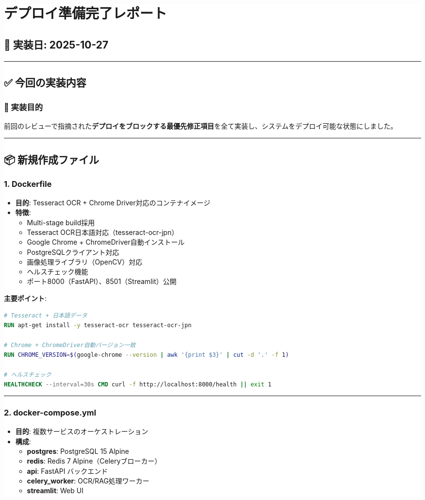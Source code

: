 # デプロイ準備完了レポート

## 📅 実装日: 2025-10-27

---

## ✅ 今回の実装内容

### 🎯 実装目的

前回のレビューで指摘された**デプロイをブロックする最優先修正項目**を全て実装し、システムをデプロイ可能な状態にしました。

---

## 📦 新規作成ファイル

### 1. **Dockerfile**
- **目的**: Tesseract OCR + Chrome Driver対応のコンテナイメージ
- **特徴**:
  - Multi-stage build採用
  - Tesseract OCR日本語対応（tesseract-ocr-jpn）
  - Google Chrome + ChromeDriver自動インストール
  - PostgreSQLクライアント対応
  - 画像処理ライブラリ（OpenCV）対応
  - ヘルスチェック機能
  - ポート8000（FastAPI）、8501（Streamlit）公開

**主要ポイント**:
```dockerfile
# Tesseract + 日本語データ
RUN apt-get install -y tesseract-ocr tesseract-ocr-jpn

# Chrome + ChromeDriver自動バージョン一致
RUN CHROME_VERSION=$(google-chrome --version | awk '{print $3}' | cut -d '.' -f 1)

# ヘルスチェック
HEALTHCHECK --interval=30s CMD curl -f http://localhost:8000/health || exit 1
```

---

### 2. **docker-compose.yml**
- **目的**: 複数サービスのオーケストレーション
- **構成**:
  - **postgres**: PostgreSQL 15 Alpine
  - **redis**: Redis 7 Alpine（Celeryブローカー）
  - **api**: FastAPI バックエンド
  - **celery_worker**: OCR/RAG処理ワーカー
  - **streamlit**: Web UI
